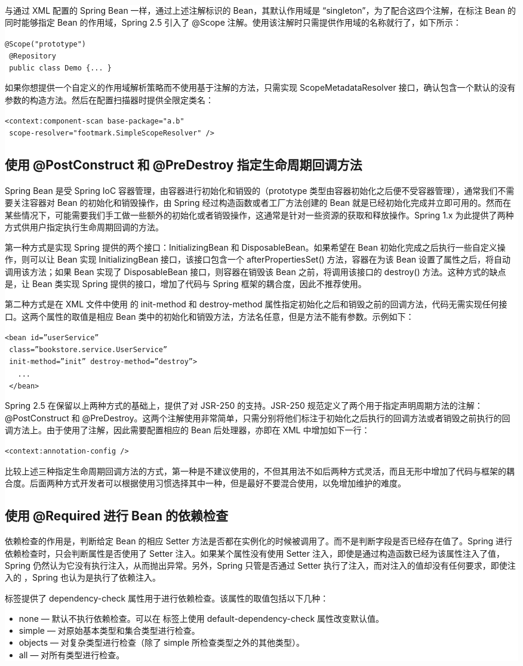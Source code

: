 与通过 XML 配置的 Spring Bean 一样，通过上述注解标识的 Bean，其默认作用域是 “singleton”，为了配合这四个注解，在标注 Bean 的同时能够指定 Bean 的作用域，Spring 2.5 引入了 @Scope 注解。使用该注解时只需提供作用域的名称就行了，如下所示：

```
@Scope("prototype")
 @Repository
 public class Demo {... } 
```

如果你想提供一个自定义的作用域解析策略而不使用基于注解的方法，只需实现 ScopeMetadataResolver 接口，确认包含一个默认的没有参数的构造方法。然后在配置扫描器时提供全限定类名：

```
<context:component-scan base-package="a.b"
 scope-resolver="footmark.SimpleScopeResolver" /> 
```

## 使用 @PostConstruct 和 @PreDestroy 指定生命周期回调方法

Spring Bean 是受 Spring IoC 容器管理，由容器进行初始化和销毁的（prototype 类型由容器初始化之后便不受容器管理），通常我们不需要关注容器对 Bean 的初始化和销毁操作，由 Spring 经过构造函数或者工厂方法创建的 Bean 就是已经初始化完成并立即可用的。然而在某些情况下，可能需要我们手工做一些额外的初始化或者销毁操作，这通常是针对一些资源的获取和释放操作。Spring 1.x 为此提供了两种方式供用户指定执行生命周期回调的方法。

第一种方式是实现 Spring 提供的两个接口：InitializingBean 和 DisposableBean。如果希望在 Bean 初始化完成之后执行一些自定义操作，则可以让 Bean 实现 InitializingBean 接口，该接口包含一个 afterPropertiesSet() 方法，容器在为该 Bean 设置了属性之后，将自动调用该方法；如果 Bean 实现了 DisposableBean 接口，则容器在销毁该 Bean 之前，将调用该接口的 destroy() 方法。这种方式的缺点是，让 Bean 类实现 Spring 提供的接口，增加了代码与 Spring 框架的耦合度，因此不推荐使用。

第二种方式是在 XML 文件中使用 <bean>的 init-method 和 destroy-method 属性指定初始化之后和销毁之前的回调方法，代码无需实现任何接口。这两个属性的取值是相应 Bean 类中的初始化和销毁方法，方法名任意，但是方法不能有参数。示例如下：</bean>

```
<bean id=”userService”
 class=”bookstore.service.UserService”
 init-method=”init” destroy-method=”destroy”>
   ...
 </bean> 
```

Spring 2.5 在保留以上两种方式的基础上，提供了对 JSR-250 的支持。JSR-250 规范定义了两个用于指定声明周期方法的注解：@PostConstruct 和 @PreDestroy。这两个注解使用非常简单，只需分别将他们标注于初始化之后执行的回调方法或者销毁之前执行的回调方法上。由于使用了注解，因此需要配置相应的 Bean 后处理器，亦即在 XML 中增加如下一行：

```
<context:annotation-config /> 
```

比较上述三种指定生命周期回调方法的方式，第一种是不建议使用的，不但其用法不如后两种方式灵活，而且无形中增加了代码与框架的耦合度。后面两种方式开发者可以根据使用习惯选择其中一种，但是最好不要混合使用，以免增加维护的难度。

## 使用 @Required 进行 Bean 的依赖检查

依赖检查的作用是，判断给定 Bean 的相应 Setter 方法是否都在实例化的时候被调用了。而不是判断字段是否已经存在值了。Spring 进行依赖检查时，只会判断属性是否使用了 Setter 注入。如果某个属性没有使用 Setter 注入，即使是通过构造函数已经为该属性注入了值，Spring 仍然认为它没有执行注入，从而抛出异常。另外，Spring 只管是否通过 Setter 执行了注入，而对注入的值却没有任何要求，即使注入的 <null>，Spring 也认为是执行了依赖注入。</null>

<bean>标签提供了 dependency-check 属性用于进行依赖检查。该属性的取值包括以下几种：</bean>

*   none — 默认不执行依赖检查。可以在 <beans>标签上使用 default-dependency-check 属性改变默认值。</beans>
*   simple — 对原始基本类型和集合类型进行检查。
*   objects — 对复杂类型进行检查（除了 simple 所检查类型之外的其他类型）。
*   all — 对所有类型进行检查。
